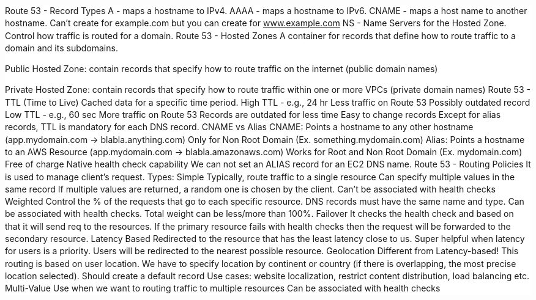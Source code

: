 Route 53 - Record Types
A - maps a hostname to IPv4.
AAAA - maps a hostname to IPv6.
CNAME - maps a host name to another hostname.
Can’t create for example.com but you can create for www.example.com
NS - Name Servers for the Hosted Zone.
Control how traffic is routed for a domain.
Route 53 - Hosted Zones
A container for records that define how to route traffic to a domain and its subdomains.

Public Hosted Zone: contain records that specify how to route traffic on the internet (public domain names)

Private Hosted Zone: contain records that specify how to route traffic within one or more VPCs (private domain names)
Route 53 - TTL (Time to Live)
Cached data for a specific time period.
High TTL - e.g., 24 hr
Less traffic on Route 53
Possibly outdated record
Low TTL - e.g., 60 sec
More traffic on Route 53
Records are outdated for less time
Easy to change records
Except for alias records, TTL is mandatory for each DNS record.
CNAME vs Alias
CNAME: Points a hostname to any other hostname (app.mydomain.com → blabla.anything.com)
Only for Non Root Domain (Ex. something.mydomain.com)
Alias: Points a hostname to an AWS Resource (app.mydomain.com → blabla.amazonaws.com)
Works for Root and Non Root Domain (Ex. mydomain.com)
Free of charge
Native health check capability
We can not set an ALIAS record for an EC2 DNS name.
Route 53 - Routing Policies
It is used to manage client’s request.
Types:
Simple
Typically, route traffic to a single resource
Can specify multiple values in the same record
If multiple values are returned, a random one is chosen by the client.
Can’t be associated with health checks
Weighted
Control the % of the requests that go to each specific resource.
DNS records must have the same name and type.
Can be associated with health checks.
Total weight can be less/more than 100%.
Failover
It checks the health check and based on that it will send req to the resources.
If the primary resource fails with health checks then the request will be forwarded to the secondary resource.
Latency Based
Redirected to the resource that has the least latency close to us.
Super helpful when latency for users is a priority.
Users will be redirected to the nearest possible resource.
Geolocation
Different from Latency-based!
This routing is based on user location.
We have to specify location by continent or country (if there is overlapping, the most precise location selected).
Should create a default record 
Use cases: website localization, restrict content distribution, load balancing etc.
Multi-Value
Use when we want to routing traffic to multiple resources
Can be associated with health checks
